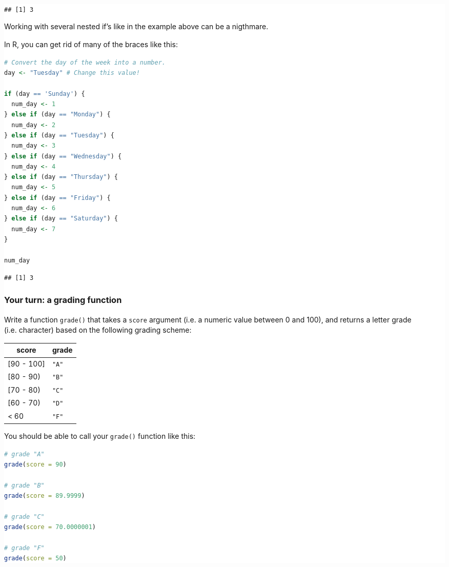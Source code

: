     ## [1] 3

Working with several nested if’s like in the example above can be a
nigthmare.

In R, you can get rid of many of the braces like this:

``` r
# Convert the day of the week into a number.
day <- "Tuesday" # Change this value!

if (day == 'Sunday') {
  num_day <- 1
} else if (day == "Monday") {
  num_day <- 2
} else if (day == "Tuesday") {
  num_day <- 3
} else if (day == "Wednesday") {
  num_day <- 4
} else if (day == "Thursday") {
  num_day <- 5
} else if (day == "Friday") {
  num_day <- 6
} else if (day == "Saturday") {
  num_day <- 7
}

num_day
```

    ## [1] 3

### Your turn: a grading function

Write a function `grade()` that takes a `score` argument (i.e. a numeric
value between 0 and 100), and returns a letter grade (i.e. character)
based on the following grading scheme:

| score        | grade |
| ------------ | ----- |
| \[90 - 100\] | `"A"` |
| \[80 - 90)   | `"B"` |
| \[70 - 80)   | `"C"` |
| \[60 - 70)   | `"D"` |
| \< 60        | `"F"` |

You should be able to call your `grade()` function like this:

``` r
# grade "A"
grade(score = 90)

# grade "B"
grade(score = 89.9999)

# grade "C"
grade(score = 70.0000001)

# grade "F"
grade(score = 50)
```
